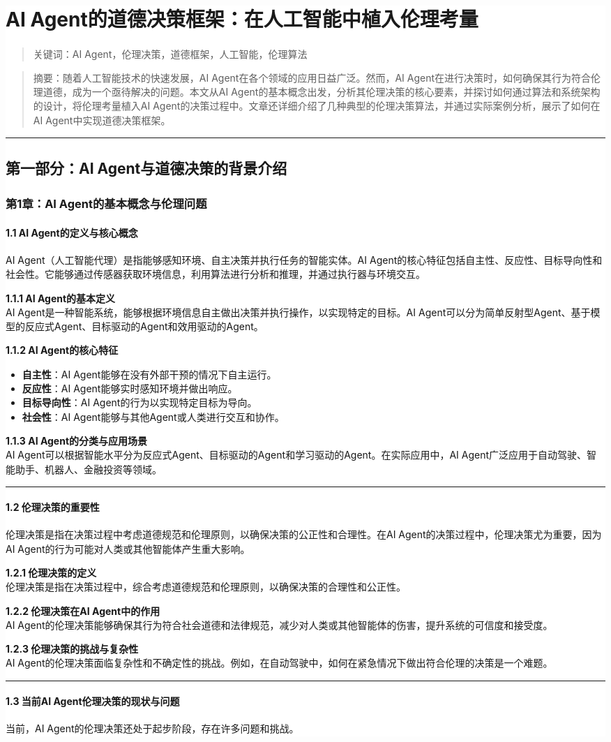                  



# AI Agent的道德决策框架：在人工智能中植入伦理考量

> 关键词：AI Agent，伦理决策，道德框架，人工智能，伦理算法

> 摘要：随着人工智能技术的快速发展，AI Agent在各个领域的应用日益广泛。然而，AI Agent在进行决策时，如何确保其行为符合伦理道德，成为一个亟待解决的问题。本文从AI Agent的基本概念出发，分析其伦理决策的核心要素，并探讨如何通过算法和系统架构的设计，将伦理考量植入AI Agent的决策过程中。文章还详细介绍了几种典型的伦理决策算法，并通过实际案例分析，展示了如何在AI Agent中实现道德决策框架。

---

## 第一部分：AI Agent与道德决策的背景介绍

### 第1章：AI Agent的基本概念与伦理问题

#### 1.1 AI Agent的定义与核心概念

AI Agent（人工智能代理）是指能够感知环境、自主决策并执行任务的智能实体。AI Agent的核心特征包括自主性、反应性、目标导向性和社会性。它能够通过传感器获取环境信息，利用算法进行分析和推理，并通过执行器与环境交互。

**1.1.1 AI Agent的基本定义**  
AI Agent是一种智能系统，能够根据环境信息自主做出决策并执行操作，以实现特定的目标。AI Agent可以分为简单反射型Agent、基于模型的反应式Agent、目标驱动的Agent和效用驱动的Agent。

**1.1.2 AI Agent的核心特征**  
- **自主性**：AI Agent能够在没有外部干预的情况下自主运行。  
- **反应性**：AI Agent能够实时感知环境并做出响应。  
- **目标导向性**：AI Agent的行为以实现特定目标为导向。  
- **社会性**：AI Agent能够与其他Agent或人类进行交互和协作。

**1.1.3 AI Agent的分类与应用场景**  
AI Agent可以根据智能水平分为反应式Agent、目标驱动的Agent和学习驱动的Agent。在实际应用中，AI Agent广泛应用于自动驾驶、智能助手、机器人、金融投资等领域。

---

#### 1.2 伦理决策的重要性

伦理决策是指在决策过程中考虑道德规范和伦理原则，以确保决策的公正性和合理性。在AI Agent的决策过程中，伦理决策尤为重要，因为AI Agent的行为可能对人类或其他智能体产生重大影响。

**1.2.1 伦理决策的定义**  
伦理决策是指在决策过程中，综合考虑道德规范和伦理原则，以确保决策的合理性和公正性。

**1.2.2 伦理决策在AI Agent中的作用**  
AI Agent的伦理决策能够确保其行为符合社会道德和法律规范，减少对人类或其他智能体的伤害，提升系统的可信度和接受度。

**1.2.3 伦理决策的挑战与复杂性**  
AI Agent的伦理决策面临复杂性和不确定性的挑战。例如，在自动驾驶中，如何在紧急情况下做出符合伦理的决策是一个难题。

---

#### 1.3 当前AI Agent伦理决策的现状与问题

当前，AI Agent的伦理决策还处于起步阶段，存在许多问题和挑战。

